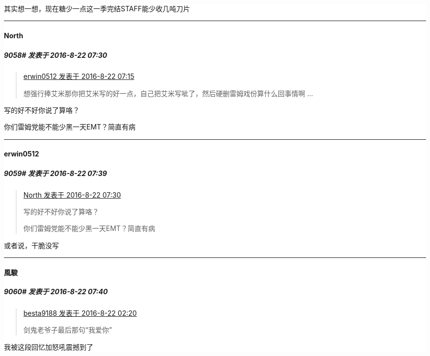 


其实想一想，现在糖少一点这一季完结STAFF能少收几吨刀片







*****

####  North  
##### 9058#       发表于 2016-8-22 07:30



<blockquote><a href="httphttps://bbs.saraba1st.com/2b/forum.php?mod=redirect&amp;goto=findpost&amp;pid=33353862&amp;ptid=1136113" target="_blank">erwin0512 发表于 2016-8-22 07:15</a>

想强行捧艾米那你把艾米写的好一点，自己把艾米写呲了，然后硬删雷姆戏份算什么回事情啊 ...</blockquote>
写的好不好你说了算咯？

你们雷姆党能不能少黑一天EMT？简直有病







*****

####  erwin0512  
##### 9059#       发表于 2016-8-22 07:39



<blockquote><a href="httphttps://bbs.saraba1st.com/2b/forum.php?mod=redirect&amp;goto=findpost&amp;pid=33353889&amp;ptid=1136113" target="_blank">North 发表于 2016-8-22 07:30</a>

写的好不好你说了算咯？

你们雷姆党能不能少黑一天EMT？简直有病</blockquote>
或者说，干脆没写







*****

####  風駿  
##### 9060#       发表于 2016-8-22 07:40



<blockquote><a href="httphttps://bbs.saraba1st.com/2b/forum.php?mod=redirect&amp;goto=findpost&amp;pid=33353421&amp;ptid=1136113" target="_blank">besta9188 发表于 2016-8-22 02:20</a>

剑鬼老爷子最后那句“我爱你”</blockquote>
我被这段回忆加怒吼震撼到了


